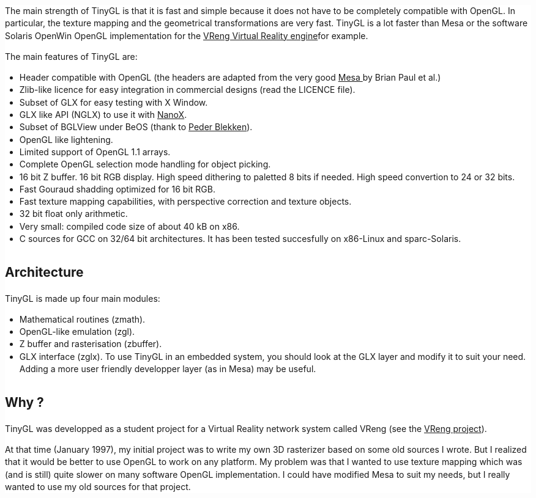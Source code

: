 The main strength of TinyGL is that it is fast and simple because
it does not have to be completely compatible with OpenGL. In
particular, the texture mapping and the geometrical transformations
are very fast. TinyGL is a lot faster than Mesa or the software
Solaris OpenWin OpenGL implementation for
the [VReng Virtual
Reality engine](https://github.com/philippedax/vreng)for example.

The main features of TinyGL are:

* Header compatible with OpenGL (the headers are adapted from the very good
    [Mesa ](https://www.mesa3d.org/)by Brian
    Paul et al.)
* Zlib-like licence for easy integration in commercial designs (read the
    LICENCE file).
* Subset of GLX for easy testing with X Window.
* GLX like API (NGLX) to use it with [NanoX](http://www.microwindows.org).
* Subset of BGLView under BeOS (thank to [Peder Blekken](mailto:pederb@sim.no)). 
* OpenGL like lightening.
* Limited support of OpenGL&nbsp;1.1 arrays.
* Complete OpenGL selection mode handling for object picking.
* 16 bit Z buffer. 16 bit RGB display. High speed dithering to paletted 8
    bits if needed. High speed convertion to 24 or 32&nbsp;bits.
* Fast Gouraud shadding optimized for 16 bit RGB.
* Fast texture mapping capabilities, with perspective correction and texture
    objects.
* 32 bit float only arithmetic.
* Very small: compiled code size of about 40 kB on x86.
* C sources for GCC on 32/64 bit architectures. It has been tested succesfully
    on x86-Linux and sparc-Solaris.

Architecture
------------
TinyGL is made up four main modules:

* Mathematical routines (zmath).
* OpenGL-like emulation (zgl).
* Z buffer and rasterisation (zbuffer).
* GLX interface (zglx).
To use TinyGL in an embedded system, you should look at the GLX layer and
modify it to suit your need. Adding a more user friendly developper layer
(as in Mesa) may be useful.

Why ?
-----
TinyGL was developped as a student project for a Virtual Reality network
system called VReng (see the [VReng project](https://github.com/philippedax/vreng)).

At that time (January 1997), my initial project was to write my own
3D rasterizer based on some old sources I wrote. But I realized that it
would be better to use OpenGL to work on any platform. My problem was that
I wanted to use texture mapping which was (and is still) quite slower on
many software OpenGL implementation. I could have modified Mesa to suit
my needs, but I really wanted to use my old sources for that project.
